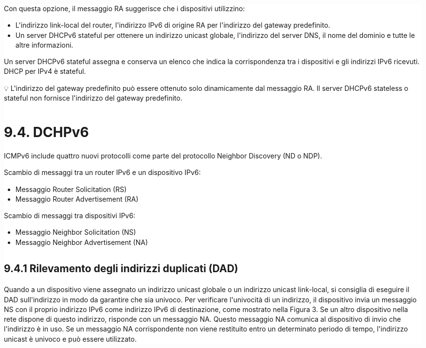 Con questa opzione, il messaggio RA suggerisce che i dispositivi utilizzino:

- L'indirizzo link-local del router, l'indirizzo IPv6 di origine RA per l'indirizzo del gateway predefinito.
- Un server DHCPv6 stateful per ottenere un indirizzo unicast globale, l'indirizzo del server DNS, il nome del dominio e tutte le altre informazioni.

Un server DHCPv6 stateful assegna e conserva un elenco che indica la corrispondenza tra i dispositivi e gli indirizzi IPv6 ricevuti. DHCP per IPv4 è stateful.

<aside>
💡 L'indirizzo del gateway predefinito può essere ottenuto solo dinamicamente dal messaggio RA. Il server DHCPv6 stateless o stateful non fornisce l'indirizzo del gateway predefinito.

</aside>

# 9.4. DCHPv6
ICMPv6 include quattro nuovi protocolli come parte del protocollo Neighbor Discovery (ND o NDP).

Scambio di messaggi tra un router IPv6 e un dispositivo IPv6:
- Messaggio Router Solicitation (RS)
- Messaggio Router Advertisement (RA)

Scambio di messaggi tra dispositivi IPv6:
- Messaggio Neighbor Solicitation (NS)
- Messaggio Neighbor Advertisement (NA)

## 9.4.1 Rilevamento degli indirizzi duplicati (DAD)

Quando a un dispositivo viene assegnato un indirizzo unicast globale o un indirizzo unicast link-local, si consiglia di eseguire il DAD sull'indirizzo in modo da garantire che sia univoco. Per verificare l'univocità di un indirizzo, il dispositivo invia un messaggio NS con il proprio indirizzo IPv6 come indirizzo IPv6 di destinazione, come mostrato nella Figura 3. Se un altro dispositivo nella rete dispone di questo indirizzo, risponde con un messaggio NA. Questo messaggio NA comunica al dispositivo di invio che l'indirizzo è in uso. Se un messaggio NA corrispondente non viene restituito entro un determinato periodo di tempo, l'indirizzo unicast è univoco e può essere utilizzato.

